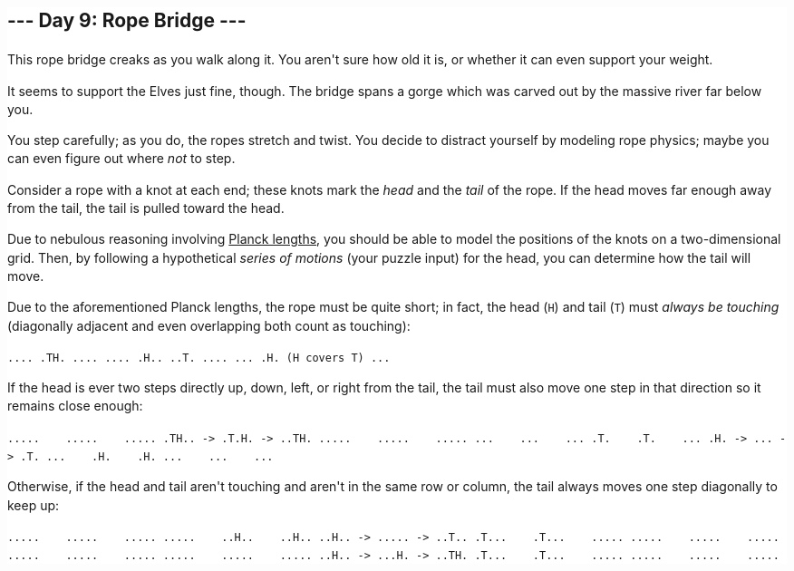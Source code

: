 
## --- Day 9: Rope Bridge ---

This rope bridge creaks as you walk along it. You aren't sure how old it is, or whether it can even support your weight.

It seems to support the Elves just fine, though. The bridge spans a gorge which was carved out by the massive river far below you.

You step carefully; as you do, the ropes stretch and twist. You decide to distract yourself by modeling rope physics; maybe you can even figure out where *not* to step.

Consider a rope with a knot at each end; these knots mark the *head* and the *tail* of the rope. If the head moves far enough away from the tail, the tail is pulled toward the head.

Due to nebulous reasoning involving [Planck lengths][1], you should be able to model the positions of the knots on a two-dimensional grid. Then, by following a hypothetical *series of motions* (your puzzle input) for the head, you can
determine how the tail will move.

Due to the aforementioned Planck lengths, the rope must be quite short; in fact, the head (`H`) and tail (`T`) must *always be touching* (diagonally adjacent and even overlapping both count as touching):

`....
.TH.
....
....
.H..
..T.
....
...
.H. (H covers T)
...
`

If the head is ever two steps directly up, down, left, or right from the tail, the tail must also move one step in that direction so it remains close enough:

`.....    .....    .....
.TH.. -> .T.H. -> ..TH.
.....    .....    .....
...    ...    ...
.T.    .T.    ...
.H. -> ... -> .T.
...    .H.    .H.
...    ...    ...
`

Otherwise, if the head and tail aren't touching and aren't in the same row or column, the tail always moves one step diagonally to keep up:

`.....    .....    .....
.....    ..H..    ..H..
..H.. -> ..... -> ..T..
.T...    .T...    .....
.....    .....    .....
.....    .....    .....
.....    .....    .....
..H.. -> ...H. -> ..TH.
.T...    .T...    .....
.....    .....    .....
`


[1]: https://en.wikipedia.org/wiki/Planck_units#Planck_length
[2]: /2022
[3]: 9/input
[4]: https://twitter.com/intent/tweet?text=I%27ve+completed+%22Rope+Bridge%22+%2D+Day+9+%2D+Advent+of+Code+2022&url=https%3A%2F%2Fadventofcode%2Ecom%2F2022%2Fday%2F9&related=ericwastl&hashtags=AdventOfCode
[5]: javascript:void(0);